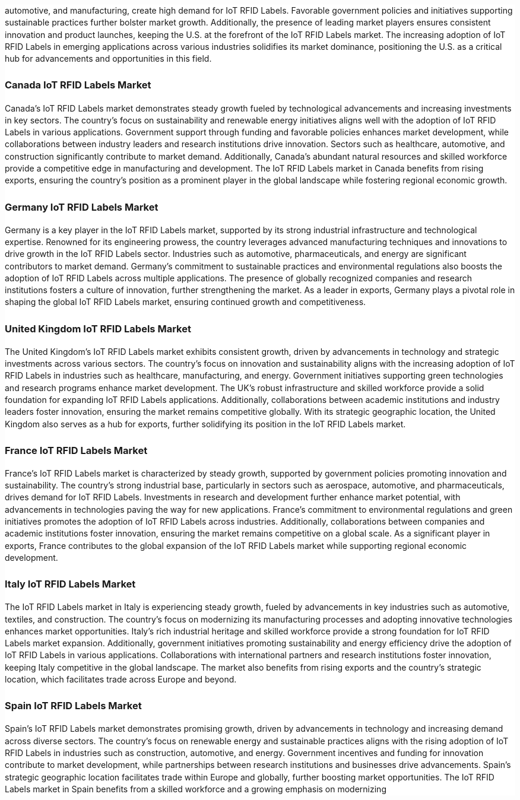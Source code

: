 automotive, and manufacturing, create high demand for IoT RFID Labels. Favorable government policies and initiatives supporting sustainable practices further bolster market growth. Additionally, the presence of leading market players ensures consistent innovation and product launches, keeping the U.S. at the forefront of the IoT RFID Labels market. The increasing adoption of IoT RFID Labels in emerging applications across various industries solidifies its market dominance, positioning the U.S. as a critical hub for advancements and opportunities in this field.</p><h3>Canada IoT RFID Labels Market</h3><p>Canada&rsquo;s IoT RFID Labels market demonstrates steady growth fueled by technological advancements and increasing investments in key sectors. The country&rsquo;s focus on sustainability and renewable energy initiatives aligns well with the adoption of IoT RFID Labels in various applications. Government support through funding and favorable policies enhances market development, while collaborations between industry leaders and research institutions drive innovation. Sectors such as healthcare, automotive, and construction significantly contribute to market demand. Additionally, Canada&rsquo;s abundant natural resources and skilled workforce provide a competitive edge in manufacturing and development. The IoT RFID Labels market in Canada benefits from rising exports, ensuring the country&rsquo;s position as a prominent player in the global landscape while fostering regional economic growth.</p><h3>Germany IoT RFID Labels Market</h3><p>Germany is a key player in the IoT RFID Labels market, supported by its strong industrial infrastructure and technological expertise. Renowned for its engineering prowess, the country leverages advanced manufacturing techniques and innovations to drive growth in the IoT RFID Labels sector. Industries such as automotive, pharmaceuticals, and energy are significant contributors to market demand. Germany&rsquo;s commitment to sustainable practices and environmental regulations also boosts the adoption of IoT RFID Labels across multiple applications. The presence of globally recognized companies and research institutions fosters a culture of innovation, further strengthening the market. As a leader in exports, Germany plays a pivotal role in shaping the global IoT RFID Labels market, ensuring continued growth and competitiveness.</p><h3>United Kingdom IoT RFID Labels Market</h3><p>The United Kingdom&rsquo;s IoT RFID Labels market exhibits consistent growth, driven by advancements in technology and strategic investments across various sectors. The country&rsquo;s focus on innovation and sustainability aligns with the increasing adoption of IoT RFID Labels in industries such as healthcare, manufacturing, and energy. Government initiatives supporting green technologies and research programs enhance market development. The UK&rsquo;s robust infrastructure and skilled workforce provide a solid foundation for expanding IoT RFID Labels applications. Additionally, collaborations between academic institutions and industry leaders foster innovation, ensuring the market remains competitive globally. With its strategic geographic location, the United Kingdom also serves as a hub for exports, further solidifying its position in the IoT RFID Labels market.</p><h3>France IoT RFID Labels Market</h3><p>France&rsquo;s IoT RFID Labels market is characterized by steady growth, supported by government policies promoting innovation and sustainability. The country&rsquo;s strong industrial base, particularly in sectors such as aerospace, automotive, and pharmaceuticals, drives demand for IoT RFID Labels. Investments in research and development further enhance market potential, with advancements in technologies paving the way for new applications. France&rsquo;s commitment to environmental regulations and green initiatives promotes the adoption of IoT RFID Labels across industries. Additionally, collaborations between companies and academic institutions foster innovation, ensuring the market remains competitive on a global scale. As a significant player in exports, France contributes to the global expansion of the IoT RFID Labels market while supporting regional economic development.</p><h3>Italy IoT RFID Labels Market</h3><p>The IoT RFID Labels market in Italy is experiencing steady growth, fueled by advancements in key industries such as automotive, textiles, and construction. The country&rsquo;s focus on modernizing its manufacturing processes and adopting innovative technologies enhances market opportunities. Italy&rsquo;s rich industrial heritage and skilled workforce provide a strong foundation for IoT RFID Labels market expansion. Additionally, government initiatives promoting sustainability and energy efficiency drive the adoption of IoT RFID Labels in various applications. Collaborations with international partners and research institutions foster innovation, keeping Italy competitive in the global landscape. The market also benefits from rising exports and the country&rsquo;s strategic location, which facilitates trade across Europe and beyond.</p><h3>Spain IoT RFID Labels Market</h3><p>Spain&rsquo;s IoT RFID Labels market demonstrates promising growth, driven by advancements in technology and increasing demand across diverse sectors. The country&rsquo;s focus on renewable energy and sustainable practices aligns with the rising adoption of IoT RFID Labels in industries such as construction, automotive, and energy. Government incentives and funding for innovation contribute to market development, while partnerships between research institutions and businesses drive advancements. Spain&rsquo;s strategic geographic location facilitates trade within Europe and globally, further boosting market opportunities. The IoT RFID Labels market in Spain benefits from a skilled workforce and a growing emphasis on modernizing